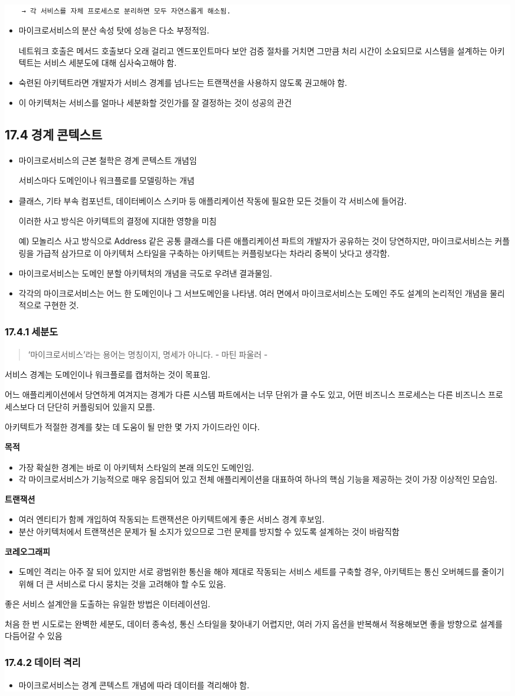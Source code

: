         → 각 서비스를 자체 프로세스로 분리하면 모두 자연스롭게 해소됨. 
        
- 마이크로서비스의 분산 속성 탓에 성능은 다소 부정적임.
    
    네트워크 호출은 메서드 호출보다 오래 걸리고 엔드포인트마다 보안 검증 절차를 거치면 그만큼 처리 시간이 소요되므로 시스템을 설계하는 아키텍트는 서비스 세분도에 대해 심사숙고해야 함.
    
- 숙련된 아키텍트라면 개발자가 서비스 경계를 넘나드는 트랜잭션을 사용하지 않도록 권고해야 함.
- 이 아키텍처는 서비스를 얼마나 세분화할 것인가를 잘 결정하는 것이 성공의 관건

## 17.4 경계 콘텍스트
- 마이크로서비스의 근본 철학은 경계 콘텍스트 개념임
    
    서비스마다 도메인이나 워크플로를 모델링하는 개념
    
- 클래스, 기타 부속 컴포넌트, 데이터베이스 스키마 등 애플리케이션 작동에 필요한 모든 것들이 각 서비스에 들어감.
    
    이러한 사고 방식은 아키텍트의 결정에 지대한 영향을 미침
    
    예) 모놀리스 사고 방식으로 Address 같은 공통 클래스를 다른 애플리케이션 파트의 개발자가 공유하는 것이 당연하지만, 마이크로서비스는 커플링을 가급적 삼가므로 이 아키텍처 스타일을 구축하는 아키텍트는 커플링보다는 차라리 중복이 낫다고 생각함. 
    
- 마이크로서비스는 도메인 분할 아키텍처의 개념을 극도로 우려낸 결과물임.
- 각각의 마이크로서비스는 어느 한 도메인이나 그 서브도메인을 나타냄. 여러 면에서 마이크로서비스는 도메인 주도 설계의 논리적인 개념을 물리적으로 구현한 것.

### 17.4.1 세분도

> ‘마이크로서비스’라는 용어는 명칭이지, 명세가 아니다. - 마틴 파울러 -
> 

서비스 경계는 도메인이나 워크플로를 캡처하는 것이 목표임. 

어느 애플리케이션에서 당연하게 여겨지는 경계가 다른 시스템 파트에서는 너무 단위가 클 수도 있고, 어떤 비즈니스 프로세스는 다른 비즈니스 프로세스보다 더 단단히 커플링되어 있을지 모름. 

아키텍트가 적절한 경계를 찾는 데 도움이 될 만한 몇 가지 가이드라인 이다. 

**목적**

- 가장 확실한 경계는 바로 이 아키텍처 스타일의 본래 의도인 도메인임.
- 각 마이크로서비스가 기능적으로 매우 응집되어 있고 전체 애플리케이션을 대표하여 하나의 핵심 기능을 제공하는 것이 가장 이상적인 모습임.

**트랜잭션**

- 여러 엔티티가 함께 개입하여 작동되는 트랜잭션은 아키텍트에게 좋은 서비스 경계 후보임.
- 분산 아키텍처에서 트랜잭션은 문제가 될 소지가 있으므로 그런 문제를 방지할 수 있도록 설계하는 것이 바람직함

**코레오그래피**

- 도메인 격리는 아주 잘 되어 있지만 서로 광범위한 통신을 해야 제대로 작동되는 서비스 세트를 구축할 경우, 아키텍트는 통신 오버헤드를 줄이기 위해 더 큰 서비스로 다시 뭉치는 것을 고려해야 할 수도 있음.

좋은 서비스 설계안을 도출하는 유일한 방법은 이터레이션임. 

처음 한 번 시도로는 완벽한 세분도, 데이터 종속성, 통신 스타일을 찾아내기 어렵지만, 여러 가지 옵션을 반복해서 적용해보면 좋을 방향으로 설계를 다듬어갈 수 있음

### 17.4.2 데이터 격리

- 마이크로서비스는 경계 콘텍스트 개념에 따라 데이터를 격리해야 함.
    